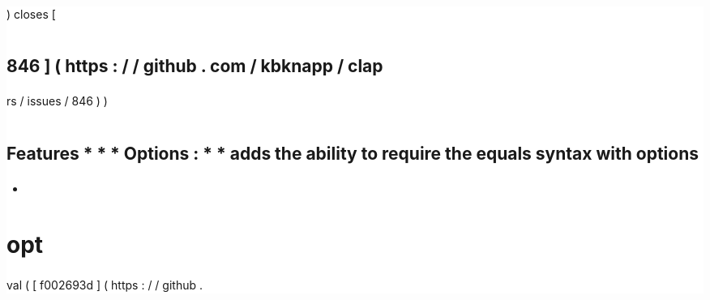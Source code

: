 )
closes
[
#
846
]
(
https
:
/
/
github
.
com
/
kbknapp
/
clap
-
rs
/
issues
/
846
)
)
#
#
#
#
Features
*
*
*
Options
:
*
*
adds
the
ability
to
require
the
equals
syntax
with
options
-
-
opt
=
val
(
[
f002693d
]
(
https
:
/
/
github
.
